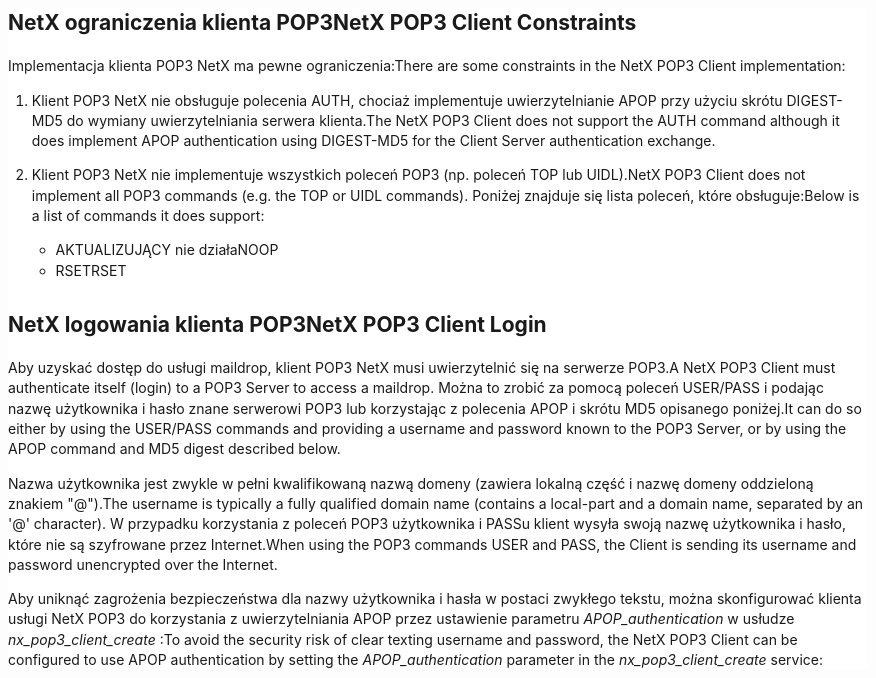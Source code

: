 ## <a name="netx-pop3-client-constraints"></a><span data-ttu-id="1b88e-131">NetX ograniczenia klienta POP3</span><span class="sxs-lookup"><span data-stu-id="1b88e-131">NetX POP3 Client Constraints</span></span>

<span data-ttu-id="1b88e-132">Implementacja klienta POP3 NetX ma pewne ograniczenia:</span><span class="sxs-lookup"><span data-stu-id="1b88e-132">There are some constraints in the NetX POP3 Client implementation:</span></span>

1. <span data-ttu-id="1b88e-133">Klient POP3 NetX nie obsługuje polecenia AUTH, chociaż implementuje uwierzytelnianie APOP przy użyciu skrótu DIGEST-MD5 do wymiany uwierzytelniania serwera klienta.</span><span class="sxs-lookup"><span data-stu-id="1b88e-133">The NetX POP3 Client does not support the AUTH command although it does implement APOP authentication using DIGEST-MD5 for the Client Server authentication exchange.</span></span>

1. <span data-ttu-id="1b88e-134">Klient POP3 NetX nie implementuje wszystkich poleceń POP3 (np. poleceń TOP lub UIDL).</span><span class="sxs-lookup"><span data-stu-id="1b88e-134">NetX POP3 Client does not implement all POP3 commands (e.g. the TOP or UIDL commands).</span></span> <span data-ttu-id="1b88e-135">Poniżej znajduje się lista poleceń, które obsługuje:</span><span class="sxs-lookup"><span data-stu-id="1b88e-135">Below is a list of commands it does support:</span></span>
   - <span data-ttu-id="1b88e-136">AKTUALIZUJĄCY nie działa</span><span class="sxs-lookup"><span data-stu-id="1b88e-136">NOOP</span></span>
   - <span data-ttu-id="1b88e-137">RSET</span><span class="sxs-lookup"><span data-stu-id="1b88e-137">RSET</span></span>

## <a name="netx-pop3-client-login"></a><span data-ttu-id="1b88e-138">NetX logowania klienta POP3</span><span class="sxs-lookup"><span data-stu-id="1b88e-138">NetX POP3 Client Login</span></span>

<span data-ttu-id="1b88e-139">Aby uzyskać dostęp do usługi maildrop, klient POP3 NetX musi uwierzytelnić się na serwerze POP3.</span><span class="sxs-lookup"><span data-stu-id="1b88e-139">A NetX POP3 Client must authenticate itself (login) to a POP3 Server to access a maildrop.</span></span> <span data-ttu-id="1b88e-140">Można to zrobić za pomocą poleceń USER/PASS i podając nazwę użytkownika i hasło znane serwerowi POP3 lub korzystając z polecenia APOP i skrótu MD5 opisanego poniżej.</span><span class="sxs-lookup"><span data-stu-id="1b88e-140">It can do so either by using the USER/PASS commands and providing a username and password known to the POP3 Server, or by using the APOP command and MD5 digest described below.</span></span>

<span data-ttu-id="1b88e-141">Nazwa użytkownika jest zwykle w pełni kwalifikowaną nazwą domeny (zawiera lokalną część i nazwę domeny oddzieloną znakiem "@").</span><span class="sxs-lookup"><span data-stu-id="1b88e-141">The username is typically a fully qualified domain name (contains a local-part and a domain name, separated by an '@' character).</span></span> <span data-ttu-id="1b88e-142">W przypadku korzystania z poleceń POP3 użytkownika i PASSu klient wysyła swoją nazwę użytkownika i hasło, które nie są szyfrowane przez Internet.</span><span class="sxs-lookup"><span data-stu-id="1b88e-142">When using the POP3 commands USER and PASS, the Client is sending its username and password unencrypted over the Internet.</span></span>

<span data-ttu-id="1b88e-143">Aby uniknąć zagrożenia bezpieczeństwa dla nazwy użytkownika i hasła w postaci zwykłego tekstu, można skonfigurować klienta usługi NetX POP3 do korzystania z uwierzytelniania APOP przez ustawienie parametru *APOP_authentication* w usłudze *nx_pop3_client_create* :</span><span class="sxs-lookup"><span data-stu-id="1b88e-143">To avoid the security risk of clear texting username and password, the NetX POP3 Client can be configured to use APOP authentication by setting the *APOP_authentication* parameter in the *nx_pop3_client_create* service:</span></span>

